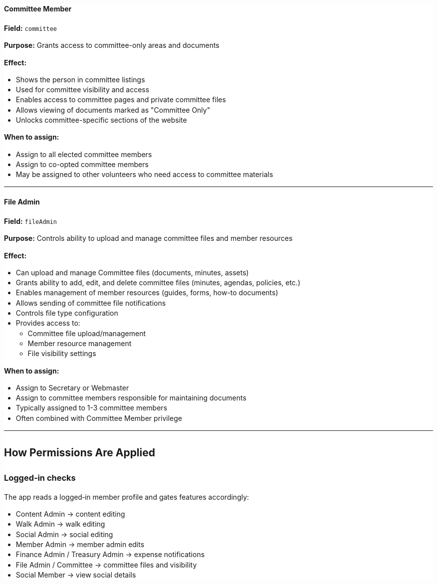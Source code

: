 #### Committee Member
**Field:** `committee`

**Purpose:** Grants access to committee-only areas and documents

**Effect:**
- Shows the person in committee listings
- Used for committee visibility and access
- Enables access to committee pages and private committee files
- Allows viewing of documents marked as "Committee Only"
- Unlocks committee-specific sections of the website

**When to assign:**
- Assign to all elected committee members
- Assign to co-opted committee members
- May be assigned to other volunteers who need access to committee materials

---

#### File Admin
**Field:** `fileAdmin`

**Purpose:** Controls ability to upload and manage committee files and member resources

**Effect:**
- Can upload and manage Committee files (documents, minutes, assets)
- Grants ability to add, edit, and delete committee files (minutes, agendas, policies, etc.)
- Enables management of member resources (guides, forms, how-to documents)
- Allows sending of committee file notifications
- Controls file type configuration
- Provides access to:
  - Committee file upload/management
  - Member resource management
  - File visibility settings

**When to assign:**
- Assign to Secretary or Webmaster
- Assign to committee members responsible for maintaining documents
- Typically assigned to 1-3 committee members
- Often combined with Committee Member privilege

---

## How Permissions Are Applied

### Logged‑in checks
The app reads a logged‑in member profile and gates features accordingly:
- Content Admin → content editing
- Walk Admin → walk editing
- Social Admin → social editing
- Member Admin → member admin edits
- Finance Admin / Treasury Admin → expense notifications
- File Admin / Committee → committee files and visibility
- Social Member → view social details

